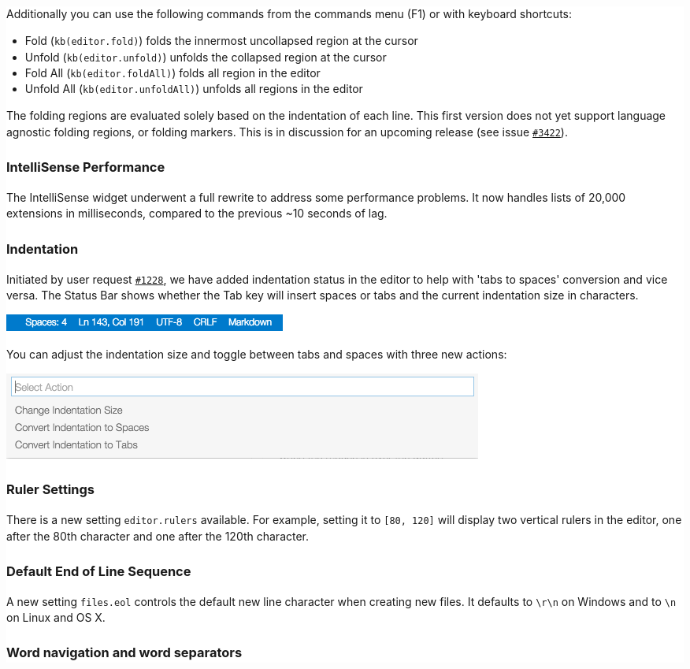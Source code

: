 Additionally you can use the following commands from the commands menu (F1) or
with keyboard shortcuts:

-   Fold (`kb(editor.fold)`) folds the innermost uncollapsed region at the
    cursor
-   Unfold (`kb(editor.unfold)`) unfolds the collapsed region at the cursor
-   Fold All (`kb(editor.foldAll)`) folds all region in the editor
-   Unfold All (`kb(editor.unfoldAll)`) unfolds all regions in the editor

The folding regions are evaluated solely based on the indentation of each line.
This first version does not yet support language agnostic folding regions, or
folding markers. This is in discussion for an upcoming release (see issue
[`#3422`](https://github.com/Microsoft/vscode/issues/3422)).

### IntelliSense Performance

The IntelliSense widget underwent a full rewrite to address some performance
problems. It now handles lists of 20,000 extensions in milliseconds, compared to
the previous ~10 seconds of lag.

### Indentation

Initiated by user request
[`#1228`](https://github.com/Microsoft/vscode/issues/1228), we have added
indentation status in the editor to help with 'tabs to spaces' conversion and
vice versa. The Status Bar shows whether the Tab key will insert spaces or tabs
and the current indentation size in characters.

![`indentation status`](images/February/indentation-2.png)

You can adjust the indentation size and toggle between tabs and spaces with
three new actions:

![`indentation actions`](images/February/indentation-1.png)

### Ruler Settings

There is a new setting `editor.rulers` available. For example, setting it to
`[80, 120]` will display two vertical rulers in the editor, one after the 80th
character and one after the 120th character.

### Default End of Line Sequence

A new setting `files.eol` controls the default new line character when creating
new files. It defaults to `\r\n` on Windows and to `\n` on Linux and OS X.

### Word navigation and word separators
